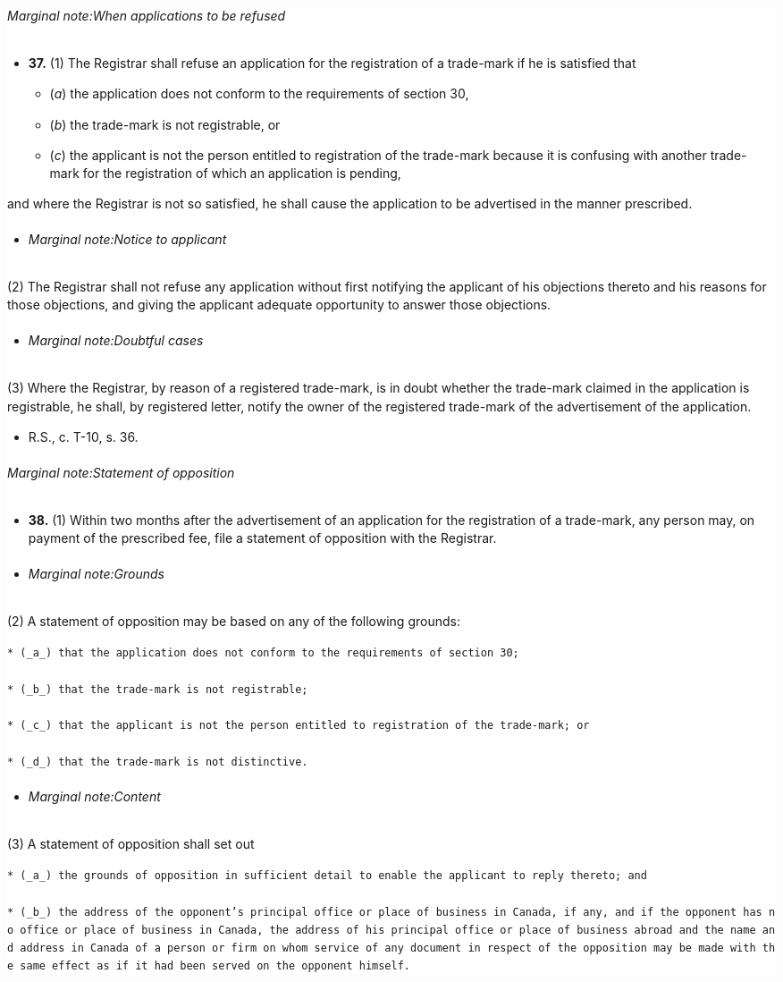 ###### Marginal note:When applications to be refused

  * **37.** (1) The Registrar shall refuse an application for the registration of a trade-mark if he is satisfied that

    * (_a_) the application does not conform to the requirements of section 30,

    * (_b_) the trade-mark is not registrable, or

    * (_c_) the applicant is not the person entitled to registration of the trade-mark because it is confusing with another trade-mark for the registration of which an application is pending,

and where the Registrar is not so satisfied, he shall cause the application to
be advertised in the manner prescribed.

  * ###### Marginal note:Notice to applicant

(2) The Registrar shall not refuse any application without first notifying the
applicant of his objections thereto and his reasons for those objections, and
giving the applicant adequate opportunity to answer those objections.

  * ###### Marginal note:Doubtful cases

(3) Where the Registrar, by reason of a registered trade-mark, is in doubt
whether the trade-mark claimed in the application is registrable, he shall, by
registered letter, notify the owner of the registered trade-mark of the
advertisement of the application.

  * R.S., c. T-10, s. 36.

###### Marginal note:Statement of opposition

  * **38.** (1) Within two months after the advertisement of an application for the registration of a trade-mark, any person may, on payment of the prescribed fee, file a statement of opposition with the Registrar.

  * ###### Marginal note:Grounds

(2) A statement of opposition may be based on any of the following grounds:

    * (_a_) that the application does not conform to the requirements of section 30;

    * (_b_) that the trade-mark is not registrable;

    * (_c_) that the applicant is not the person entitled to registration of the trade-mark; or

    * (_d_) that the trade-mark is not distinctive.

  * ###### Marginal note:Content

(3) A statement of opposition shall set out

    * (_a_) the grounds of opposition in sufficient detail to enable the applicant to reply thereto; and

    * (_b_) the address of the opponent’s principal office or place of business in Canada, if any, and if the opponent has no office or place of business in Canada, the address of his principal office or place of business abroad and the name and address in Canada of a person or firm on whom service of any document in respect of the opposition may be made with the same effect as if it had been served on the opponent himself.

